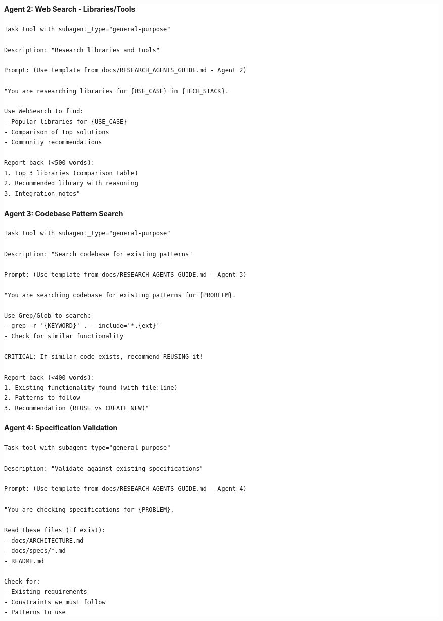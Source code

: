 #### Agent 2: Web Search - Libraries/Tools

```
Task tool with subagent_type="general-purpose"

Description: "Research libraries and tools"

Prompt: (Use template from docs/RESEARCH_AGENTS_GUIDE.md - Agent 2)

"You are researching libraries for {USE_CASE} in {TECH_STACK}.

Use WebSearch to find:
- Popular libraries for {USE_CASE}
- Comparison of top solutions
- Community recommendations

Report back (<500 words):
1. Top 3 libraries (comparison table)
2. Recommended library with reasoning
3. Integration notes"
```

#### Agent 3: Codebase Pattern Search

```
Task tool with subagent_type="general-purpose"

Description: "Search codebase for existing patterns"

Prompt: (Use template from docs/RESEARCH_AGENTS_GUIDE.md - Agent 3)

"You are searching codebase for existing patterns for {PROBLEM}.

Use Grep/Glob to search:
- grep -r '{KEYWORD}' . --include='*.{ext}'
- Check for similar functionality

CRITICAL: If similar code exists, recommend REUSING it!

Report back (<400 words):
1. Existing functionality found (with file:line)
2. Patterns to follow
3. Recommendation (REUSE vs CREATE NEW)"
```

#### Agent 4: Specification Validation

```
Task tool with subagent_type="general-purpose"

Description: "Validate against existing specifications"

Prompt: (Use template from docs/RESEARCH_AGENTS_GUIDE.md - Agent 4)

"You are checking specifications for {PROBLEM}.

Read these files (if exist):
- docs/ARCHITECTURE.md
- docs/specs/*.md
- README.md

Check for:
- Existing requirements
- Constraints we must follow
- Patterns to use

```